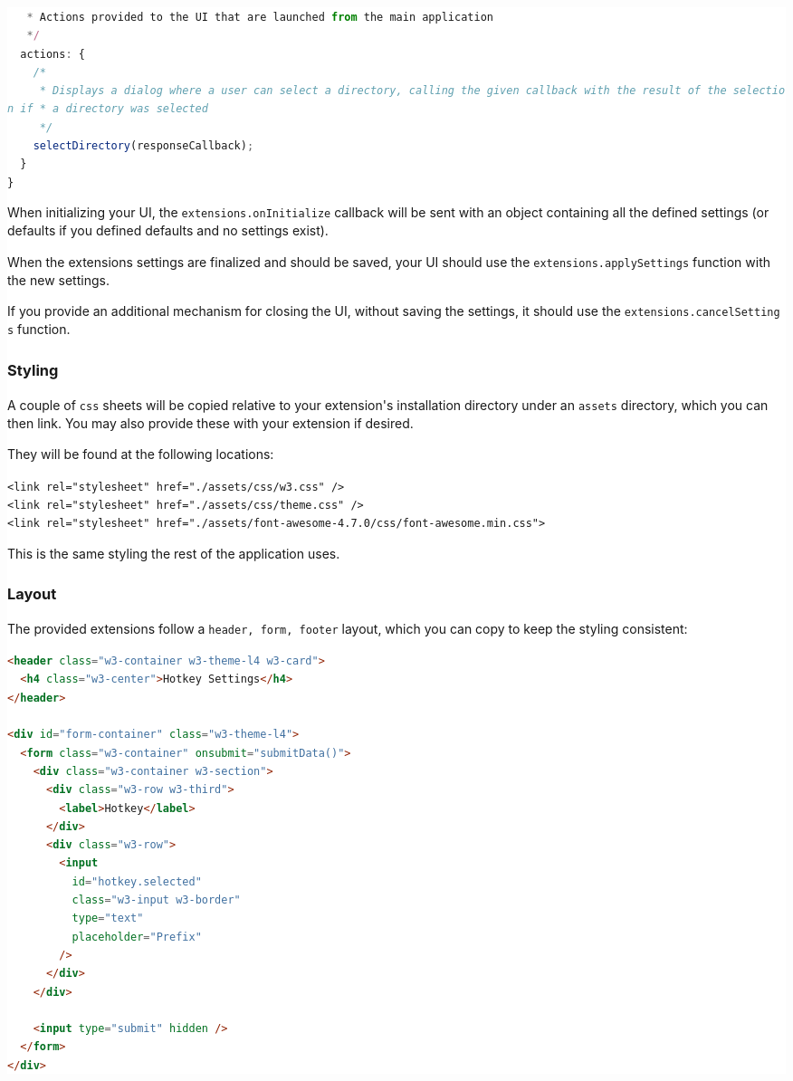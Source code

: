 ```js
   * Actions provided to the UI that are launched from the main application
   */
  actions: {
    /*
     * Displays a dialog where a user can select a directory, calling the given callback with the result of the selection if * a directory was selected
     */
    selectDirectory(responseCallback);
  }
}
```

When initializing your UI, the `extensions.onInitialize` callback will be sent with an object containing all the defined settings (or defaults if you defined defaults and no settings exist).

When the extensions settings are finalized and should be saved, your UI should use the `extensions.applySettings` function with the new settings.

If you provide an additional mechanism for closing the UI, without saving the settings, it should use the `extensions.cancelSettings` function.

### Styling

A couple of `css` sheets will be copied relative to your extension's installation directory under an `assets` directory, which you can then link. You may also provide these with your extension if desired.

They will be found at the following locations:

```
<link rel="stylesheet" href="./assets/css/w3.css" />
<link rel="stylesheet" href="./assets/css/theme.css" />
<link rel="stylesheet" href="./assets/font-awesome-4.7.0/css/font-awesome.min.css">
```

This is the same styling the rest of the application uses.

### Layout

The provided extensions follow a `header, form, footer` layout, which you can copy to keep the styling consistent:

```html
<header class="w3-container w3-theme-l4 w3-card">
  <h4 class="w3-center">Hotkey Settings</h4>
</header>

<div id="form-container" class="w3-theme-l4">
  <form class="w3-container" onsubmit="submitData()">
    <div class="w3-container w3-section">
      <div class="w3-row w3-third">
        <label>Hotkey</label>
      </div>
      <div class="w3-row">
        <input
          id="hotkey.selected"
          class="w3-input w3-border"
          type="text"
          placeholder="Prefix"
        />
      </div>
    </div>

    <input type="submit" hidden />
  </form>
</div>

```